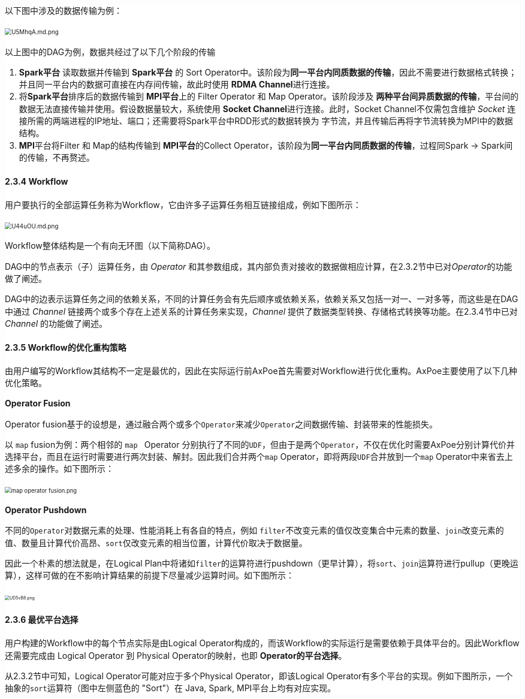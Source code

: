 
以下图中涉及的数据传输为例：

<img src="https://s1.ax1x.com/2020/07/21/U5MhqA.md.png" alt="U5MhqA.md.png" style="zoom:70%;" />

以上图中的DAG为例，数据共经过了以下几个阶段的传输

1. **Spark平台** 读取数据并传输到 **Spark平台** 的 Sort Operator中。该阶段为**同一平台内同质数据的传输**，因此不需要进行数据格式转换；并且同一平台内的数据可直接在内存间传输，故此时使用 **RDMA Channel**进行连接。
2. 将**Spark平台**排序后的数据传输到 **MPI平台**上的 Filter Operator 和 Map Operator。该阶段涉及 **两种平台间异质数据的传输**，平台间的数据无法直接传输并使用。假设数据量较大，系统使用 **Socket Channel**进行连接。此时，Socket Channel不仅需包含维护 *Socket* 连接所需的两端进程的IP地址、端口；还需要将Spark平台中RDD形式的数据转换为 字节流，并且传输后再将字节流转换为MPI中的数据结构。
3. **MPI**平台将Filter 和 Map的结构传输到 **MPI平台**的Collect Operator，该阶段为**同一平台内同质数据的传输**，过程同Spark -> Spark间的传输，不再赘述。

#### 2.3.4 Workflow

用户要执行的全部运算任务称为Workflow，它由许多子运算任务相互链接组成，例如下图所示：


<img src="https://s1.ax1x.com/2020/07/20/U44uOU.md.png" alt="U44uOU.md.png" style="zoom:70%;" />

Workflow整体结构是一个有向无环图（以下简称DAG）。

DAG中的节点表示（子）运算任务，由 *Operator* 和其参数组成，其内部负责对接收的数据做相应计算，在2.3.2节中已对*Operator*的功能做了阐述。

DAG中的边表示运算任务之间的依赖关系，不同的计算任务会有先后顺序或依赖关系，依赖关系又包括一对一、一对多等，而这些是在DAG中通过 *Channel* 链接两个或多个存在上述关系的计算任务来实现，*Channel* 提供了数据类型转换、存储格式转换等功能。在2.3.4节中已对 *Channel* 的功能做了阐述。


#### 2.3.5 Workflow的优化重构策略

由用户编写的Workflow其结构不一定是最优的，因此在实际运行前AxPoe首先需要对Workflow进行优化重构。AxPoe主要使用了以下几种优化策略。

**Operator Fusion**

Operator fusion基于的设想是，通过融合两个或多个`Operator`来减少`Operator`之间数据传输、封装带来的性能损失。

以 `map` fusion为例：两个相邻的 `map ` Operator 分别执行了不同的`UDF`，但由于是两个`Operator`，不仅在优化时需要AxPoe分别计算代价并选择平台，而且在运行时需要进行两次封装、解封。因此我们合并两个`map` Operator，即将两段`UDF`合并放到一个`map` Operator中来省去上述多余的操作。如下图所示：

<img src="https://s1.ax1x.com/2020/07/16/UB0vb6.png" alt="map operator fusion.png" style="zoom: 67%;" />

**Operator Pushdown**

不同的`Operator`对数据元素的处理、性能消耗上有各自的特点，例如 `filter`不改变元素的值仅改变集合中元素的数量、`join`改变元素的值、数量且计算代价高昂、`sort`仅改变元素的相当位置，计算代价取决于数据量。

因此一个朴素的想法就是，在Logical Plan中将诸如`filter`的运算符进行pushdown（更早计算），将`sort`、`join`运算符进行pullup（更晚运算），这样可做的在不影响计算结果的前提下尽量减少运算时间。如下图所示：

<img src="https://s1.ax1x.com/2020/07/16/UD5vB8.md.png" alt="UD5vB8.png" style="zoom: 50%;" />

#### 2.3.6 最优平台选择

用户构建的Workflow中的每个节点实际是由Logical Operator构成的，而该Workflow的实际运行是需要依赖于具体平台的。因此Workflow还需要完成由 Logical Operator 到 Physical Operator的映射，也即 **Operator的平台选择**。

从2.3.2节中可知，Logical Operator可能对应于多个Physical Operator，即该Logical Operator有多个平台的实现。例如下图所示，一个抽象的`sort`运算符（图中左侧蓝色的 "Sort"）在 Java, Spark, MPI平台上均有对应实现。
